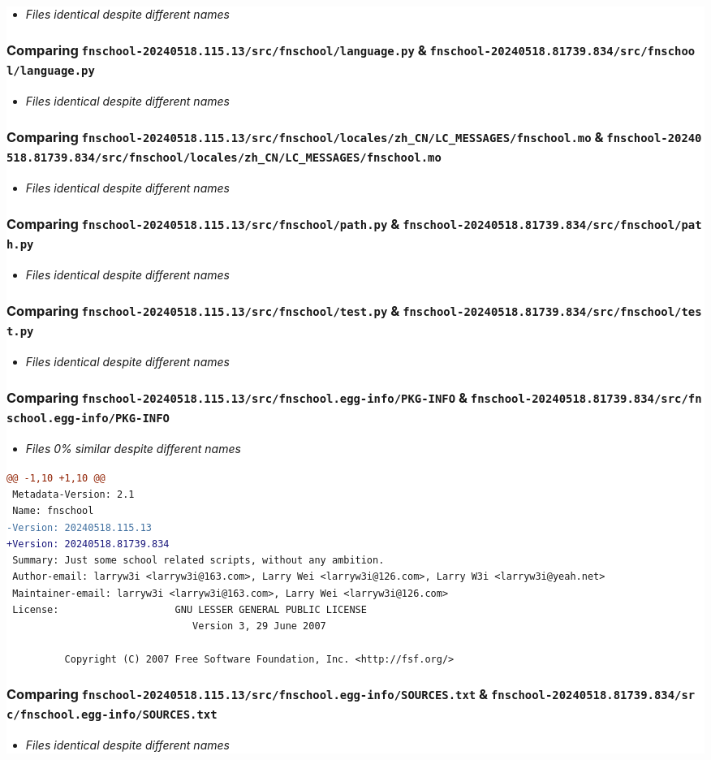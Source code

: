  * *Files identical despite different names*

### Comparing `fnschool-20240518.115.13/src/fnschool/language.py` & `fnschool-20240518.81739.834/src/fnschool/language.py`

 * *Files identical despite different names*

### Comparing `fnschool-20240518.115.13/src/fnschool/locales/zh_CN/LC_MESSAGES/fnschool.mo` & `fnschool-20240518.81739.834/src/fnschool/locales/zh_CN/LC_MESSAGES/fnschool.mo`

 * *Files identical despite different names*

### Comparing `fnschool-20240518.115.13/src/fnschool/path.py` & `fnschool-20240518.81739.834/src/fnschool/path.py`

 * *Files identical despite different names*

### Comparing `fnschool-20240518.115.13/src/fnschool/test.py` & `fnschool-20240518.81739.834/src/fnschool/test.py`

 * *Files identical despite different names*

### Comparing `fnschool-20240518.115.13/src/fnschool.egg-info/PKG-INFO` & `fnschool-20240518.81739.834/src/fnschool.egg-info/PKG-INFO`

 * *Files 0% similar despite different names*

```diff
@@ -1,10 +1,10 @@
 Metadata-Version: 2.1
 Name: fnschool
-Version: 20240518.115.13
+Version: 20240518.81739.834
 Summary: Just some school related scripts, without any ambition.
 Author-email: larryw3i <larryw3i@163.com>, Larry Wei <larryw3i@126.com>, Larry W3i <larryw3i@yeah.net>
 Maintainer-email: larryw3i <larryw3i@163.com>, Larry Wei <larryw3i@126.com>
 License:                    GNU LESSER GENERAL PUBLIC LICENSE
                                Version 3, 29 June 2007
         
          Copyright (C) 2007 Free Software Foundation, Inc. <http://fsf.org/>
```

### Comparing `fnschool-20240518.115.13/src/fnschool.egg-info/SOURCES.txt` & `fnschool-20240518.81739.834/src/fnschool.egg-info/SOURCES.txt`

 * *Files identical despite different names*

